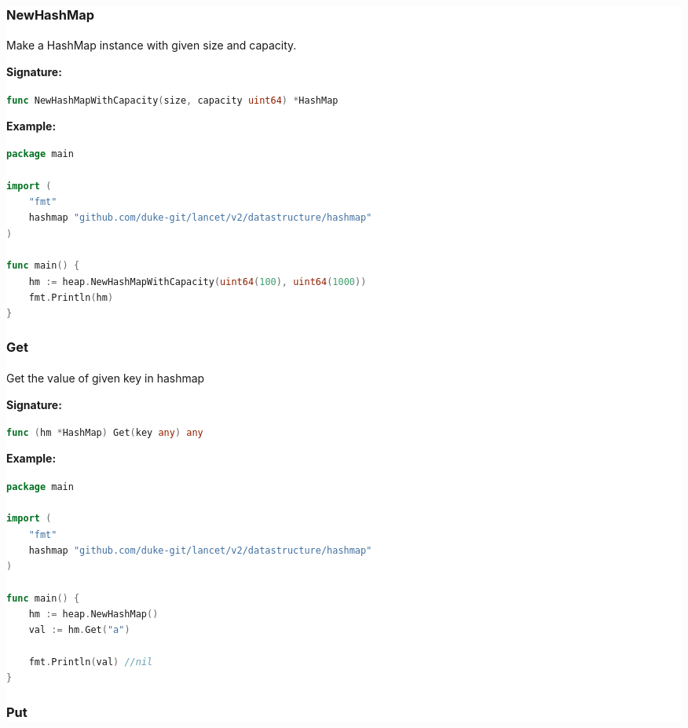 ### <span id="NewHashMap">NewHashMap</span>

<p>Make a HashMap instance with given size and capacity.</p>

<b>Signature:</b>

```go
func NewHashMapWithCapacity(size, capacity uint64) *HashMap
```

<b>Example:</b>

```go
package main

import (
    "fmt"
    hashmap "github.com/duke-git/lancet/v2/datastructure/hashmap"
)

func main() {
    hm := heap.NewHashMapWithCapacity(uint64(100), uint64(1000))
    fmt.Println(hm)
}
```

### <span id="Get">Get</span>

<p>Get the value of given key in hashmap</p>

<b>Signature:</b>

```go
func (hm *HashMap) Get(key any) any
```

<b>Example:</b>

```go
package main

import (
    "fmt"
    hashmap "github.com/duke-git/lancet/v2/datastructure/hashmap"
)

func main() {
    hm := heap.NewHashMap()
    val := hm.Get("a")

    fmt.Println(val) //nil
}
```

### <span id="Put">Put</span>
